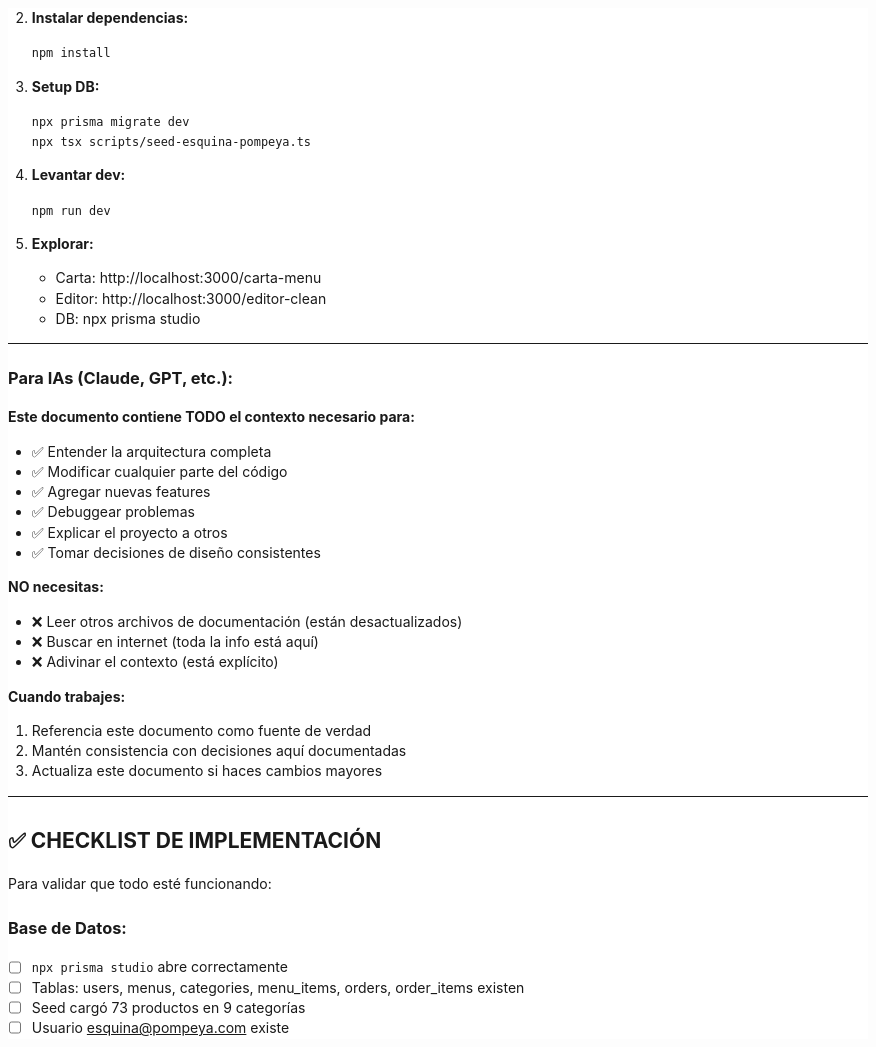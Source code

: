 2. **Instalar dependencias:**
   ```bash
   npm install
   ```

3. **Setup DB:**
   ```bash
   npx prisma migrate dev
   npx tsx scripts/seed-esquina-pompeya.ts
   ```

4. **Levantar dev:**
   ```bash
   npm run dev
   ```

5. **Explorar:**
   - Carta: http://localhost:3000/carta-menu
   - Editor: http://localhost:3000/editor-clean
   - DB: npx prisma studio

---

### Para IAs (Claude, GPT, etc.):

**Este documento contiene TODO el contexto necesario para:**
- ✅ Entender la arquitectura completa
- ✅ Modificar cualquier parte del código
- ✅ Agregar nuevas features
- ✅ Debuggear problemas
- ✅ Explicar el proyecto a otros
- ✅ Tomar decisiones de diseño consistentes

**NO necesitas:**
- ❌ Leer otros archivos de documentación (están desactualizados)
- ❌ Buscar en internet (toda la info está aquí)
- ❌ Adivinar el contexto (está explícito)

**Cuando trabajes:**
1. Referencia este documento como fuente de verdad
2. Mantén consistencia con decisiones aquí documentadas
3. Actualiza este documento si haces cambios mayores

---

## ✅ CHECKLIST DE IMPLEMENTACIÓN

Para validar que todo esté funcionando:

### Base de Datos:
- [ ] `npx prisma studio` abre correctamente
- [ ] Tablas: users, menus, categories, menu_items, orders, order_items existen
- [ ] Seed cargó 73 productos en 9 categorías
- [ ] Usuario esquina@pompeya.com existe
